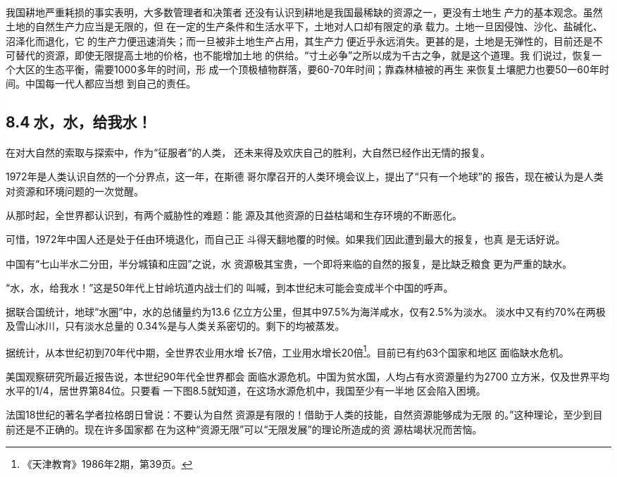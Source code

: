   我国耕地严重耗损的事实表明，大多数管理者和决策者
还没有认识到耕地是我国最稀缺的资源之一，更没有土地生
产力的基本观念。虽然土地的自然生产力应当是无限的，但
在一定的生产条件和生活水平下，土地对人口却有限定的承
载力。土地一旦因侵蚀、沙化、盐碱化、沼泽化而退化，它
的生产力便迅速消失；而一旦被非土地生产占用，其生产力
便近乎永远消失。更甚的是，土地是无弹性的，目前还是不
可替代的资源，即使无限提高土地的价格，也不能增加土地
的供给。“寸土必争”之所以成为千古之争，就是这个道理。我
们说过，恢复一个大区的生态平衡，需要1000多年的时间，形
成一个顶极植物群落，要60-70年时间；靠森林植被的再生
来恢复土壤肥力也要50一60年时间。中国每一代人都应当想
到自己的责任。

## 8.4 水，水，给我水！

  在对大自然的索取与探索中，作为“征服者”的人类，
还未来得及欢庆自己的胜利，大自然已经作出无情的报复。

  1972年是人类认识自然的一个分界点，这一年，在斯德
哥尔摩召开的人类环境会议上，提出了“只有一个地球”的
报告，现在被认为是人类对资源和环境问题的一次觉醒。

  从那时起，全世界都认识到，有两个威胁性的难题：能
源及其他资源的日益枯竭和生存环境的不断恶化。

  可惜，1972年中国人还是处于任由环境退化，而自己正
斗得天翻地覆的时候。如果我们因此遭到最大的报复，也真
是无话好说。

  中国有“七山半水二分田，半分城镇和庄园”之说，水
资源极其宝贵，一个即将来临的自然的报复，是比缺乏粮食
更为严重的缺水。

  “水，水，给我水！”这是50年代上甘岭坑道内战士们的
叫喊，到本世纪末可能会变成半个中国的呼声。

  据联合国统计，地球“水圈”中，水的总储量约为13.6
亿立方公里，但其中97.5%为海洋咸水，仅有2.5%为淡水。
淡水中又有约70%在两极及雪山冰川，只有淡水总量的
0.34%是与人类关系密切的。剩下的均被蒸发。

  据统计，从本世纪初到70年代中期，全世界农业用水增
长7倍，工业用水增长20倍[^271-1]。目前已有约63个国家和地区
面临缺水危机。

[^271-1]: 《天津教育》1986年2期，第39页。

  美国观察研究所最近报告说，本世纪90年代全世界都会
面临水源危机。中国为贫水国，人均占有水资源量约为2700
立方米，仅及世界平均水平的1/4，居世界第84位。只要看
一下图8.5就知道，在这场水源危机中，我国至少有一半地
区会陷入困境。

  法国18世纪的著名学者拉格朗日曾说：不要认为自然
资源是有限的！借助于人类的技能，自然资源能够成为无限
的。”这种理论，至少到目前还是不正确的。现在许多国家都
在为这种“资源无限”可以“无限发展”的理论所造成的资
源枯竭状况而苦恼。


[^254-1]: 《中国社会科学》1986年第2期，第69页；《光明日报》1987年1月2日。
[^254-2]: 有关数据见《百科知识》1985年11期，第7页，《北京晚报》1986年3月30
[^255-1]: 见《中国社会科学》1983年4期，第207一217页。
[^256-1]: 见《中国科技报》1985年1月8日第2版。另外，《公元2000年的中国》科
[^257-1]: 有关森林砍伐数据参看：《光明日报》1984年5月25日：黑龙江《学习与
[^261-1]: 参看《未来与发展》1982年1期，第16页；《光明日报》1986年8月12日。
[^262-1]: 参看广东《开放》1985年7期，第23页。
[^263-1]: 《河北学刊》1986年2期，第26一31页。
[^263-2]: 东北财经大学《财经问题研究》1985年6期，第49页
[^263-3]: 《福建师大学报》1985年3期，第3页
[^265-1]: 《河北社联通讯》1984年6期，第45页。
[^265-2]: 陕西《人文杂志》1985年6期第34页；《光明日报》1986年12月5日；《自然资源》1987年1期，1一6页。
[^266-1]: 《中国社会科学》1985年8期，第160页，《河北师范大学学报》1981年1期，第 4 页。
[^274-1]: 《自然资源》1986年1期，第1页：《光明日报》1985年12月5日
[^274-2]: 《未来与发展》1983年，4期，第9页
[^275-1]: 《青海社会科学》1984年11期，第101页。
[^275-2]: 《山东经济》1985年5期，第43页。
[^277-1]: 见香港《快报》1986年9月15日；《地理知识》1984年11期，第4页；
[^278-1]: 香港《金融日报》1987年11月20日
[^278-2]: 《光明日报》1985年5月17日
[^279-1]: 见《未来与发展》1984年4期，第50页。
[^281-1]: 见《光明日报》1985年5月1日；《城市问题》1985年9期，第54页；《地